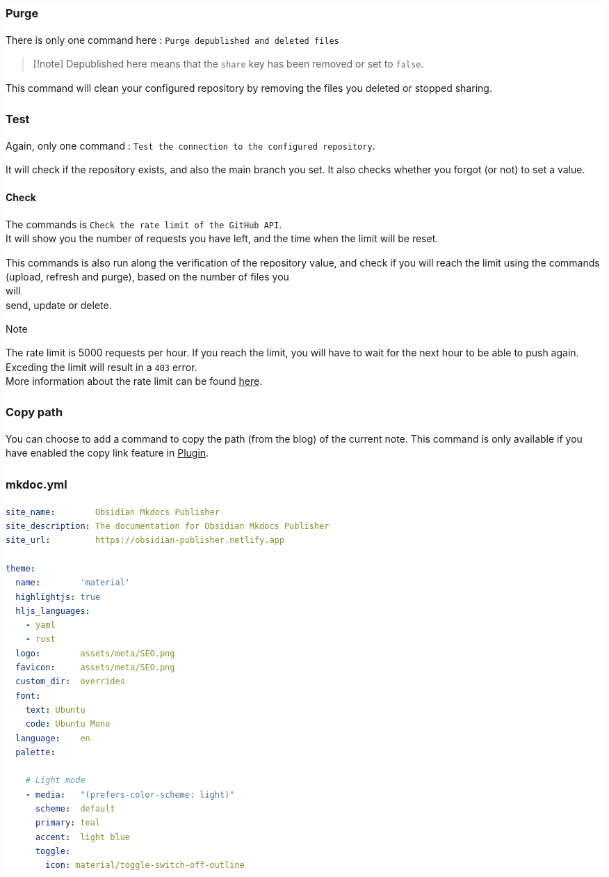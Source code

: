 ### Purge  
  
There is only one command here : `Purge depublished and deleted files`  
  
> [!note] Depublished here means that the `share` key has been removed or set to `false`.  
  
This command will clean your configured repository by removing the files you deleted or stopped sharing.  
  
### Test  
  
Again, only one command : `Test the connection to the configured repository`.  
  
It will check if the repository exists, and also the main branch you set. It also checks whether you forgot (or not) to set a value.  
  
#### Check  
  
The commands is `Check the rate limit of the GitHub API`.          
It will show you the number of requests you have left, and the time when the limit will be reset.  
  
This commands is also run along the verification of the repository value, and check if you will reach the limit using the commands (upload, refresh and purge), based on the number of files you  
will      
send, update or delete.  
  
> [!note]          
> The rate limit is 5000 requests per hour. If you reach the limit, you will have to wait for the next hour to be able to push again.          
> Exceding the limit will result in a `403` error.          
> More information about the rate limit can be found [here](https://docs.github.com/en/rest/overview/resources-in-the-rest-api#rate-limiting).  
  
### Copy path  
  
You can choose to add a command to copy the path (from the blog) of the current note. This command is only available if you have enabled the copy link feature in [Plugin](Plugin.md#).  
  
### mkdoc.yml  
  
```yml      
site_name:        Obsidian Mkdocs Publisher  
site_description: The documentation for Obsidian Mkdocs Publisher  
site_url:         https://obsidian-publisher.netlify.app  
  
theme:  
  name:        'material'  
  highlightjs: true  
  hljs_languages:  
    - yaml  
    - rust  
  logo:        assets/meta/SEO.png  
  favicon:     assets/meta/SEO.png  
  custom_dir:  overrides  
  font:  
    text: Ubuntu  
    code: Ubuntu Mono  
  language:    en  
  palette:  
  
    # Light mode      
    - media:   "(prefers-color-scheme: light)"  
      scheme:  default  
      primary: teal  
      accent:  light blue  
      toggle:  
        icon: material/toggle-switch-off-outline  
```